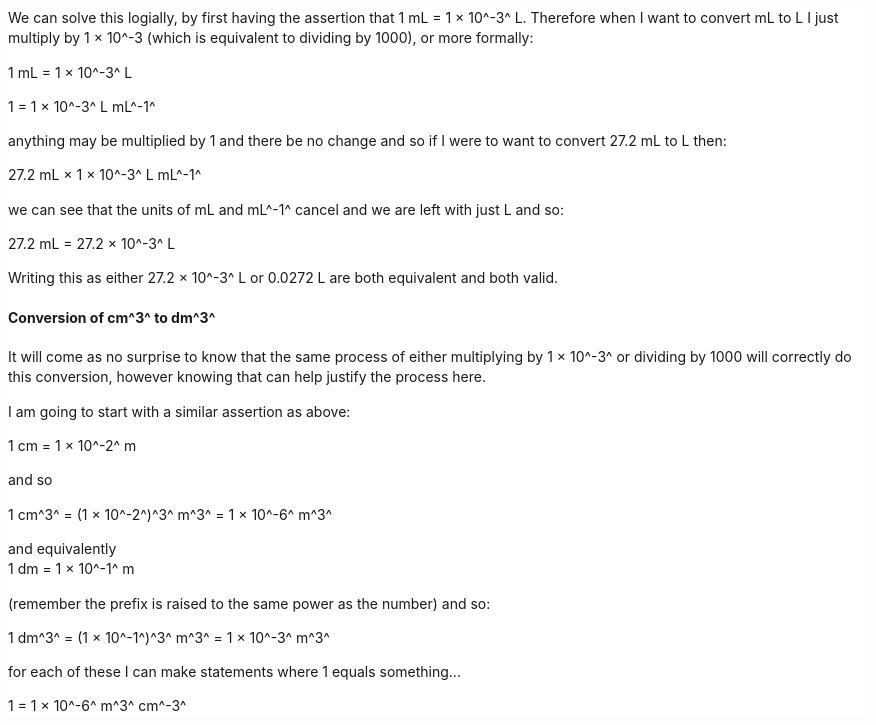We can solve this logially, by first having the assertion that 1 mL = 1 × 10^-3^ L. Therefore when I want to convert mL to L I just multiply by 1 × 10^-3 (which is equivalent to dividing by 1000), or more formally:

<div class="alert alert-light" role="alert">
1 mL = 1 × 10^-3^ L

1 = 1 × 10^-3^ L mL^-1^
</div>

anything may be multiplied by 1 and there be no change and so if I were to want to convert 27.2 mL to L then:

<div class="alert alert-light" role="alert">
27.2 mL × 1 × 10^-3^ L mL^-1^
</div>


we can see that the units of mL and mL^-1^ cancel and we are left with just L and so:

<div class="alert alert-light" role="alert">
27.2 mL = 27.2 × 10^-3^ L
</div>

Writing this as either 27.2 × 10^-3^ L or 0.0272 L are both equivalent and both valid.

#### Conversion of cm^3^ to dm^3^

It will come as no surprise to know that the same process of either multiplying by 1 × 10^-3^ or dividing by 1000 will correctly do this conversion, however knowing that can help justify the process here.

I am going to start with a similar assertion as above:

<div class="alert alert-light" role="alert">
1 cm = 1 × 10^-2^ m
</div>

and so


1 cm^3^ = (1 × 10^-2^)^3^ m^3^ = 1 × 10^-6^ m^3^
</div>
and equivalently

<div class="alert alert-light" role="alert">
1 dm = 1 × 10^-1^ m
</div>

(remember the prefix is raised to the same power as the number) and so:

<div class="alert alert-light" role="alert">
1 dm^3^ = (1 × 10^-1^)^3^ m^3^ = 1 × 10^-3^ m^3^
</div>

for each of these I can make statements where 1 equals something...

<div class="alert alert-light" role="alert">
1  = 1 × 10^-6^ m^3^ cm^-3^
